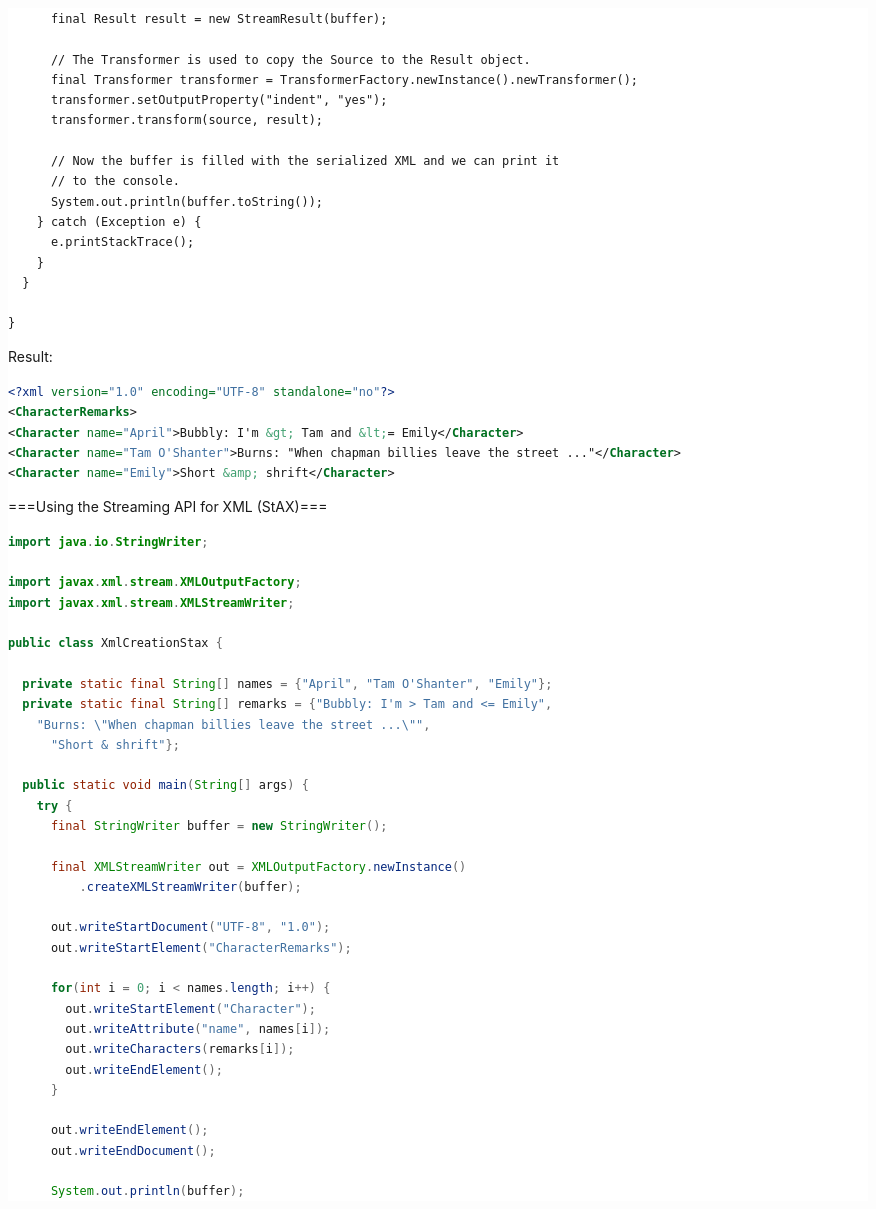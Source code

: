 ```
      final Result result = new StreamResult(buffer);

      // The Transformer is used to copy the Source to the Result object.
      final Transformer transformer = TransformerFactory.newInstance().newTransformer();
      transformer.setOutputProperty("indent", "yes");
      transformer.transform(source, result);

      // Now the buffer is filled with the serialized XML and we can print it
      // to the console.
      System.out.println(buffer.toString());
    } catch (Exception e) {
      e.printStackTrace();
    }
  }

}
```


Result:

```xml
<?xml version="1.0" encoding="UTF-8" standalone="no"?>
<CharacterRemarks>
<Character name="April">Bubbly: I'm &gt; Tam and &lt;= Emily</Character>
<Character name="Tam O'Shanter">Burns: "When chapman billies leave the street ..."</Character>
<Character name="Emily">Short &amp; shrift</Character>
```


===Using the Streaming API for XML (StAX)===

```java
import java.io.StringWriter;

import javax.xml.stream.XMLOutputFactory;
import javax.xml.stream.XMLStreamWriter;

public class XmlCreationStax {

  private static final String[] names = {"April", "Tam O'Shanter", "Emily"};
  private static final String[] remarks = {"Bubbly: I'm > Tam and <= Emily",
    "Burns: \"When chapman billies leave the street ...\"",
      "Short & shrift"};

  public static void main(String[] args) {
    try {
      final StringWriter buffer = new StringWriter();

      final XMLStreamWriter out = XMLOutputFactory.newInstance()
          .createXMLStreamWriter(buffer);

      out.writeStartDocument("UTF-8", "1.0");
      out.writeStartElement("CharacterRemarks");

      for(int i = 0; i < names.length; i++) {
        out.writeStartElement("Character");
        out.writeAttribute("name", names[i]);
        out.writeCharacters(remarks[i]);
        out.writeEndElement();
      }

      out.writeEndElement();
      out.writeEndDocument();

      System.out.println(buffer);
```